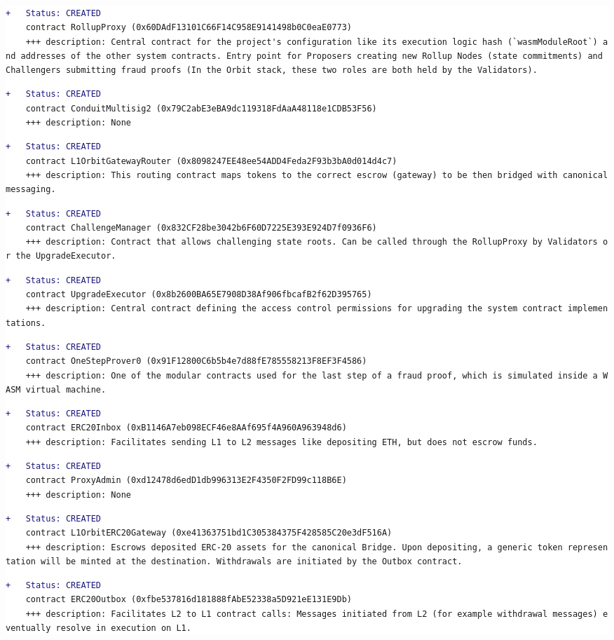 ```diff
+   Status: CREATED
    contract RollupProxy (0x60DAdF13101C66F14C958E9141498b0C0eaE0773)
    +++ description: Central contract for the project's configuration like its execution logic hash (`wasmModuleRoot`) and addresses of the other system contracts. Entry point for Proposers creating new Rollup Nodes (state commitments) and Challengers submitting fraud proofs (In the Orbit stack, these two roles are both held by the Validators).
```

```diff
+   Status: CREATED
    contract ConduitMultisig2 (0x79C2abE3eBA9dc119318FdAaA48118e1CDB53F56)
    +++ description: None
```

```diff
+   Status: CREATED
    contract L1OrbitGatewayRouter (0x8098247EE48ee54ADD4Feda2F93b3bA0d014d4c7)
    +++ description: This routing contract maps tokens to the correct escrow (gateway) to be then bridged with canonical messaging.
```

```diff
+   Status: CREATED
    contract ChallengeManager (0x832CF28be3042b6F60D7225E393E924D7f0936F6)
    +++ description: Contract that allows challenging state roots. Can be called through the RollupProxy by Validators or the UpgradeExecutor.
```

```diff
+   Status: CREATED
    contract UpgradeExecutor (0x8b2600BA65E7908D38Af906fbcafB2f62D395765)
    +++ description: Central contract defining the access control permissions for upgrading the system contract implementations.
```

```diff
+   Status: CREATED
    contract OneStepProver0 (0x91F12800C6b5b4e7d88fE785558213F8EF3F4586)
    +++ description: One of the modular contracts used for the last step of a fraud proof, which is simulated inside a WASM virtual machine.
```

```diff
+   Status: CREATED
    contract ERC20Inbox (0xB1146A7eb098ECF46e8AAf695f4A960A963948d6)
    +++ description: Facilitates sending L1 to L2 messages like depositing ETH, but does not escrow funds.
```

```diff
+   Status: CREATED
    contract ProxyAdmin (0xd12478d6edD1db996313E2F4350F2FD99c118B6E)
    +++ description: None
```

```diff
+   Status: CREATED
    contract L1OrbitERC20Gateway (0xe41363751bd1C305384375F428585C20e3dF516A)
    +++ description: Escrows deposited ERC-20 assets for the canonical Bridge. Upon depositing, a generic token representation will be minted at the destination. Withdrawals are initiated by the Outbox contract.
```

```diff
+   Status: CREATED
    contract ERC20Outbox (0xfbe537816d181888fAbE52338a5D921eE131E9Db)
    +++ description: Facilitates L2 to L1 contract calls: Messages initiated from L2 (for example withdrawal messages) eventually resolve in execution on L1.
```
